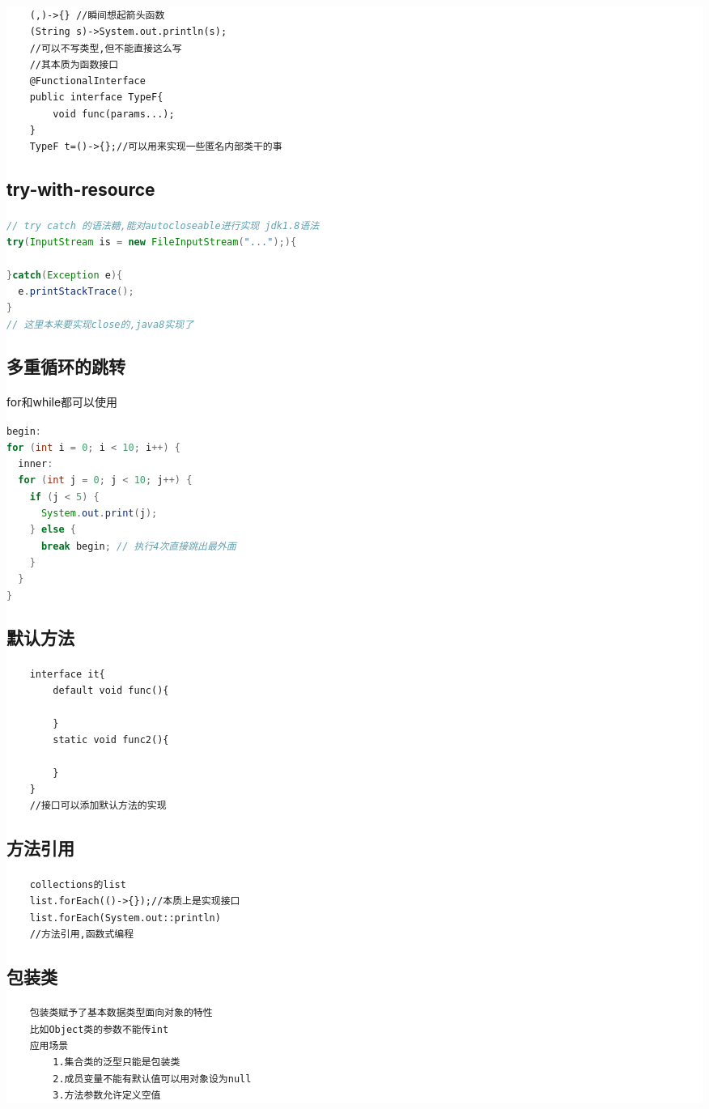 		(,)->{} //瞬间想起箭头函数
		(String s)->System.out.println(s);
		//可以不写类型,但不能直接这么写
		//其本质为函数接口
		@FunctionalInterface
		public interface TypeF{
			void func(params...);
		}
		TypeF t=()->{};//可以用来实现一些匿名内部类干的事
## try-with-resource

```java
// try catch 的语法糖,能对autocloseable进行实现 jdk1.8语法
try(InputStream is = new FileInputStream("...");){
  
}catch(Exception e){
  e.printStackTrace();
}
// 这里本来要实现close的,java8实现了
```

## 多重循环的跳转

for和while都可以使用

```java
begin:
for (int i = 0; i < 10; i++) {
  inner:
  for (int j = 0; j < 10; j++) {
    if (j < 5) {
      System.out.print(j);
    } else {
      break begin; // 执行4次直接跳出最外面
    }
  }
}
```

## 默认方法

		interface it{
			default void func(){
	
			}
			static void func2(){
	
			}
		}
		//接口可以添加默认方法的实现
## 方法引用
		collections的list
		list.forEach(()->{});//本质上是实现接口
		list.forEach(System.out::println)
		//方法引用,函数式编程
## 包装类
		包装类赋予了基本数据类型面向对象的特性
		比如Object类的参数不能传int
		应用场景
			1.集合类的泛型只能是包装类
			2.成员变量不能有默认值可以用对象设为null
			3.方法参数允许定义空值